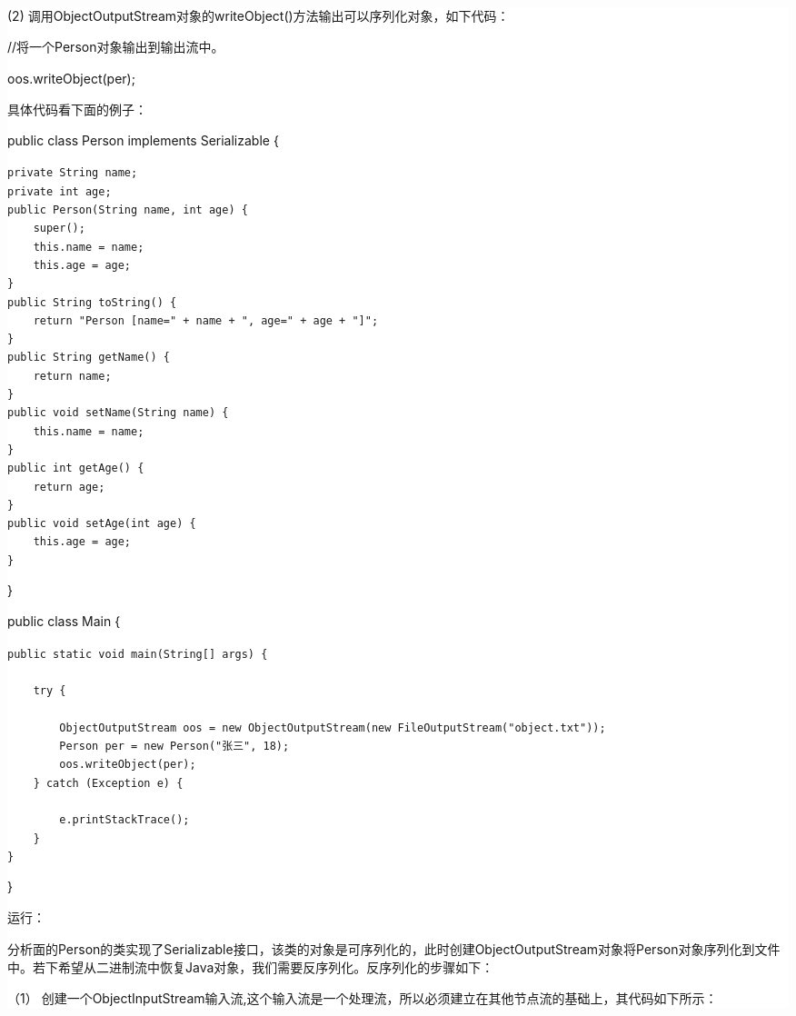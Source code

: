 (2) 调用ObjectOutputStream对象的writeObject()方法输出可以序列化对象，如下代码：

//将一个Person对象输出到输出流中。 

oos.writeObject(per);

具体代码看下面的例子：

public class Person implements Serializable {

	private String name;
	private int age;
	public Person(String name, int age) {
		super();
		this.name = name;
		this.age = age;
	}
	public String toString() {
		return "Person [name=" + name + ", age=" + age + "]";
	}
	public String getName() {
		return name;
	}
	public void setName(String name) {
		this.name = name;
	}
	public int getAge() {
		return age;
	}
	public void setAge(int age) {
		this.age = age;
	}
}


public class Main {
	
	public static void main(String[] args) {
	
		try {
			
			ObjectOutputStream oos = new ObjectOutputStream(new FileOutputStream("object.txt"));
			Person per = new Person("张三", 18);
			oos.writeObject(per);
		} catch (Exception e) {
		
			e.printStackTrace();
		}
	}
}

运行：

分析面的Person的类实现了Serializable接口，该类的对象是可序列化的，此时创建ObjectOutputStream对象将Person对象序列化到文件中。若下希望从二进制流中恢复Java对象，我们需要反序列化。反序列化的步骤如下：

（1） 创建一个ObjectInputStream输入流,这个输入流是一个处理流，所以必须建立在其他节点流的基础上，其代码如下所示：
